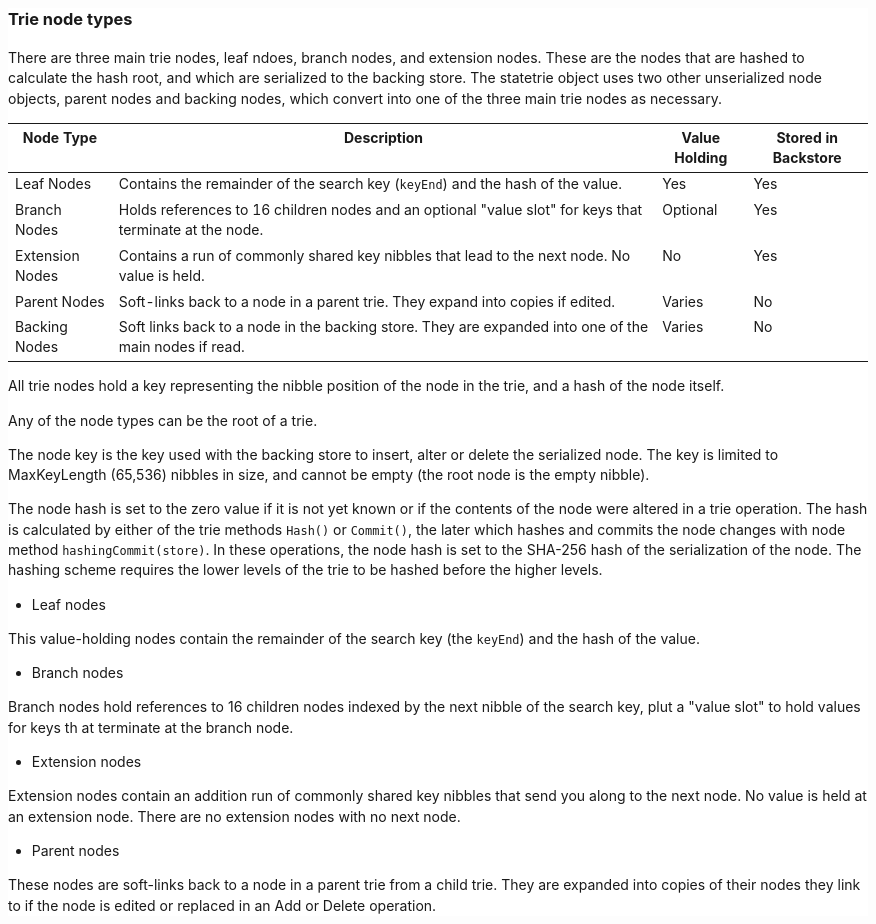 ### Trie node types

There are three main trie nodes, leaf ndoes, branch nodes, and extension nodes.
These are the nodes that are hashed to calculate the hash root, and which are
serialized to the backing store.  The statetrie object uses two other
unserialized node objects, parent nodes and backing nodes, which convert into
one of the three main trie nodes as necessary.

| Node Type      | Description                                                                                           | Value Holding | Stored in Backstore |
|----------------|-------------------------------------------------------------------------------------------------------|---------------|---------------------|
| Leaf Nodes     | Contains the remainder of the search key (`keyEnd`) and the hash of the value.                         | Yes           | Yes                 |
| Branch Nodes   | Holds references to 16 children nodes and an optional "value slot" for keys that terminate at the node. | Optional      | Yes                 |
| Extension Nodes| Contains a run of commonly shared key nibbles that lead to the next node. No value is held.            | No            | Yes                 |
| Parent Nodes   | Soft-links back to a node in a parent trie. They expand into copies if edited.                         | Varies        | No                  |
| Backing Nodes  | Soft links back to a node in the backing store. They are expanded into one of the main nodes if read.  | Varies        | No                  |


All trie nodes hold a key representing the nibble position of the node in the
trie, and a hash of the node itself.  

Any of the node types can be the root of a trie.

The node key is the key used with the backing store to insert, alter or delete
the serialized node. The key is limited to MaxKeyLength (65,536) nibbles in
size, and cannot be empty (the root node is the empty nibble).  

The node hash is set to the zero value if it is not yet known or if the
contents of the node were altered in a trie operation.  The hash is calculated
by either of the trie methods `Hash()` or `Commit()`, the later which hashes
and commits the node changes with node method `hashingCommit(store)`. In these
operations, the node hash is set to the SHA-256 hash of the serialization of
the node.  The hashing scheme requires the lower levels of the trie to be
hashed before the higher levels.

* Leaf nodes

This value-holding nodes contain the remainder of the search key (the `keyEnd`)
and the hash of the value.

* Branch nodes

Branch nodes hold references to 16 children nodes indexed by the next nibble of
the search key, plut a "value slot" to hold values for keys th at terminate at
the branch node. 

* Extension nodes

Extension nodes contain an addition run of commonly shared key nibbles that
send you along to the next node.  No value is held at an extension node. There
are no extension nodes with no next node.

* Parent nodes

These nodes are soft-links back to a node in a parent trie from a child trie.
They are expanded into copies of their nodes they link to if the node is edited
or replaced in an Add or Delete operation.  
